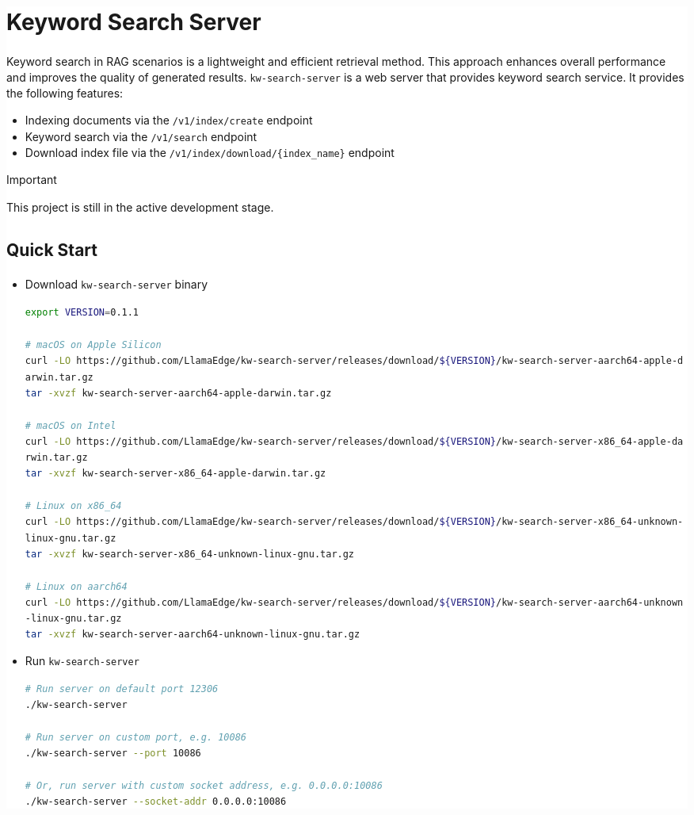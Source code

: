 # Keyword Search Server

Keyword search in RAG scenarios is a lightweight and efficient retrieval method. This approach enhances overall performance and improves the quality of generated results. `kw-search-server` is a web server that provides keyword search service. It provides the following features:

- Indexing documents via the `/v1/index/create` endpoint
- Keyword search via the `/v1/search` endpoint
- Download index file via the `/v1/index/download/{index_name}` endpoint

> [!IMPORTANT]
> This project is still in the active development stage.

## Quick Start

- Download `kw-search-server` binary

  ```bash
  export VERSION=0.1.1

  # macOS on Apple Silicon
  curl -LO https://github.com/LlamaEdge/kw-search-server/releases/download/${VERSION}/kw-search-server-aarch64-apple-darwin.tar.gz
  tar -xvzf kw-search-server-aarch64-apple-darwin.tar.gz

  # macOS on Intel
  curl -LO https://github.com/LlamaEdge/kw-search-server/releases/download/${VERSION}/kw-search-server-x86_64-apple-darwin.tar.gz
  tar -xvzf kw-search-server-x86_64-apple-darwin.tar.gz

  # Linux on x86_64
  curl -LO https://github.com/LlamaEdge/kw-search-server/releases/download/${VERSION}/kw-search-server-x86_64-unknown-linux-gnu.tar.gz
  tar -xvzf kw-search-server-x86_64-unknown-linux-gnu.tar.gz

  # Linux on aarch64
  curl -LO https://github.com/LlamaEdge/kw-search-server/releases/download/${VERSION}/kw-search-server-aarch64-unknown-linux-gnu.tar.gz
  tar -xvzf kw-search-server-aarch64-unknown-linux-gnu.tar.gz
  ```

- Run `kw-search-server`

  ```bash
  # Run server on default port 12306
  ./kw-search-server

  # Run server on custom port, e.g. 10086
  ./kw-search-server --port 10086

  # Or, run server with custom socket address, e.g. 0.0.0.0:10086
  ./kw-search-server --socket-addr 0.0.0.0:10086
  ```
